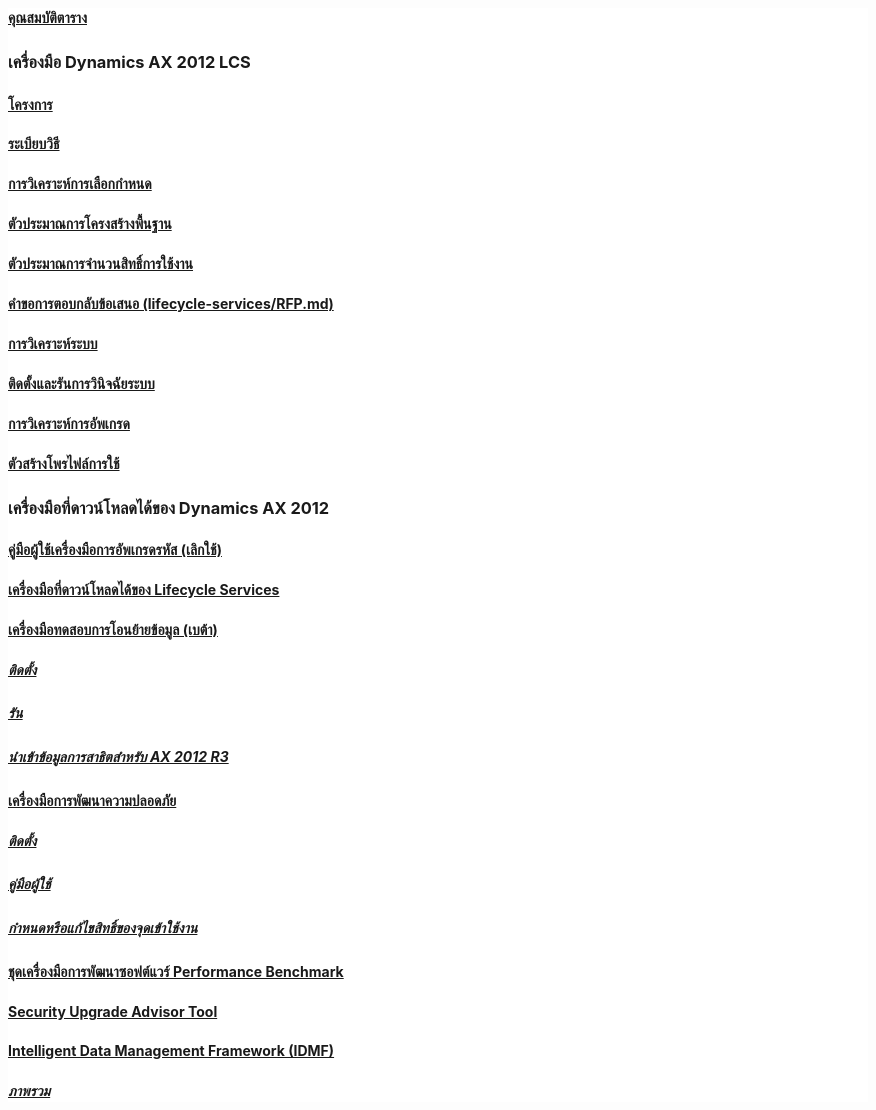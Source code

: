 #### [คุณสมบัติตาราง](lifecycle-services/ax-2012/table-properties.md)
### เครื่องมือ Dynamics AX 2012 LCS
#### [โครงการ](lifecycle-services/ax-2012/projects-lcs.md)
#### [ระเบียบวิธี](lifecycle-services/ax-2012/methodologies-lcs.md)
#### [การวิเคราะห์การเลือกกำหนด ](lifecycle-services/ax-2012/customization-analysis-lcs.md)
#### [ตัวประมาณการโครงสร้างพื้นฐาน](lifecycle-services/ax-2012/infrastructure-estimator-lcs.md)
#### [ตัวประมาณการจำนวนสิทธิ์การใช้งาน](lifecycle-services/ax-2012/license-sizing-estimator-lcs.md)
#### [คำขอการตอบกลับข้อเสนอ (lifecycle-services/RFP.md)](lifecycle-services/ax-2012/rfp-responses-lcs.md)
#### [การวิเคราะห์ระบบ](lifecycle-services/ax-2012/system-diagnostics-lcs.md)
#### [ติดตั้งและรันการวินิจฉัยระบบ](lifecycle-services/ax-2012/install-run-system-diagnostics-lcs.md)
#### [การวิเคราะห์การอัพเกรด](lifecycle-services/ax-2012/upgrade-analysis-lcs.md)
#### [ตัวสร้างโพรไฟล์การใช้](lifecycle-services/ax-2012/usage-profiler-lcs.md)
### เครื่องมือที่ดาวน์โหลดได้ของ Dynamics AX 2012
#### [คู่มือผู้ใช้เครื่องมือการอัพเกรดรหัส (เลิกใช้)](lifecycle-services/ax-2012/code-upgrade-tool-user-guide.md)
#### [เครื่องมือที่ดาวน์โหลดได้ของ Lifecycle Services](lifecycle-services/ax-2012/lcs-downloadable-tools-formerly-informationsource.md)
#### [เครื่องมือทดสอบการโอนย้ายข้อมูล (เบต้า)](lifecycle-services/ax-2012/test-data-transfer-tool-beta-2012.md)
##### [ติดตั้ง](lifecycle-services/ax-2012/install-test-data-transfer-tool-beta.md)
##### [รัน](lifecycle-services/ax-2012/run-test-data-transfer-tool-beta.md)
##### [นำเข้าข้อมูลการสาธิตสำหรับ AX 2012 R3](lifecycle-services/ax-2012/import-demo-data-ax-2012-r3-test-data-transfer-tool.md)
#### [เครื่องมือการพัฒนาความปลอดภัย](lifecycle-services/ax-2012/overview-security-development-tool-user-interface.md)
##### [ติดตั้ง](lifecycle-services/ax-2012/install-security-development-tool.md)
##### [คู่มือผู้ใช้](lifecycle-services/ax-2012/security-development-tool-user-guide.md)
##### [กำหนดหรือแก้ไขสิทธิ์ของจุดเข้าใช้งาน](lifecycle-services/ax-2012/define-edit-entry-point-permissions.md)
#### [ชุดเครื่องมือการพัฒนาซอฟต์แวร์ Performance Benchmark](lifecycle-services/ax-2012/performance-benchmark-software-development-toolkit-sdk-2012.md)
#### [Security Upgrade Advisor Tool](lifecycle-services/ax-2012/security-upgrade-advisor-tool-user-guide.md)
#### [Intelligent Data Management Framework (IDMF)](lifecycle-services/ax-2012/microsoft-idmf.md)
##### [ภาพรวม](lifecycle-services/ax-2012/overview-idmf.md)